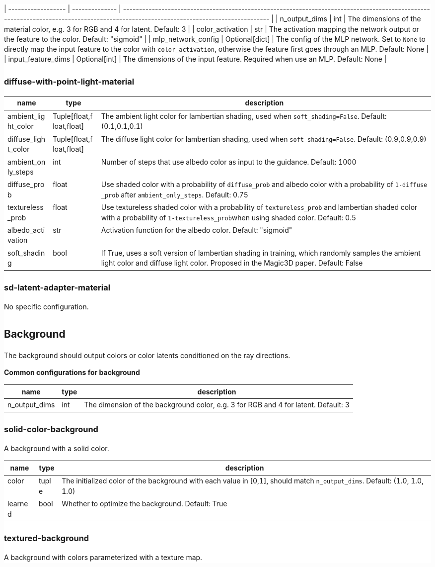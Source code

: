 | ------------------ | -------------- | ----------------------------------------------------------------------------------------------------------------------------------------------------------------------------------- |
| n_output_dims      | int            | The dimensions of the material color, e.g. 3 for RGB and 4 for latent. Default: 3                                                                                                   |
| color_activation   | str            | The activation mapping the network output or the feature to the color. Default: "sigmoid"                                                                                           |
| mlp_network_config | Optional[dict] | The config of the MLP network. Set to `None` to directly map the input feature to the color with `color_activation`, otherwise the feature first goes through an MLP. Default: None |
| input_feature_dims | Optional[int]  | The dimensions of the input feature. Required when use an MLP. Default: None                                                                                                        |

### diffuse-with-point-light-material

| name                | type                     | description                                                                                                                                                                           |
| ------------------- | ------------------------ | ------------------------------------------------------------------------------------------------------------------------------------------------------------------------------------- |
| ambient_light_color | Tuple[float,float,float] | The ambient light color for lambertian shading, used when `soft_shading=False`. Default: (0.1,0.1,0.1)                                                                                |
| diffuse_light_color | Tuple[float,float,float] | The diffuse light color for lambertian shading, used when `soft_shading=False`. Default: (0.9,0.9,0.9)                                                                                |
| ambient_only_steps  | int                      | Number of steps that use albedo color as input to the guidance. Default: 1000                                                                                                         |
| diffuse_prob        | float                    | Use shaded color with a probability of `diffuse_prob` and albedo color with a probability of `1-diffuse_prob` after `ambient_only_steps`. Default: 0.75                               |
| textureless_prob    | float                    | Use textureless shaded color with a probability of `textureless_prob` and lambertian shaded color with a probability of `1-textureless_prob`when using shaded color. Default: 0.5     |
| albedo_activation   | str                      | Activation function for the albedo color. Default: "sigmoid"                                                                                                                          |
| soft_shading        | bool                     | If True, uses a soft version of lambertian shading in training, which randomly samples the ambient light color and diffuse light color. Proposed in the Magic3D paper. Default: False |

### sd-latent-adapter-material

No specific configuration.

## Background

The background should output colors or color latents conditioned on the ray directions.

**Common configurations for background**

| name          | type | description                                                                        |
| ------------- | ---- | ---------------------------------------------------------------------------------- |
| n_output_dims | int  | The dimension of the background color, e.g. 3 for RGB and 4 for latent. Default: 3 |

### solid-color-background

A background with a solid color.

| name    | type  | description                                                                                                              |
| ------- | ----- | ------------------------------------------------------------------------------------------------------------------------ |
| color   | tuple | The initialized color of the background with each value in [0,1], should match `n_output_dims`. Default: (1.0, 1.0, 1.0) |
| learned | bool  | Whether to optimize the background. Default: True                                                                        |

### textured-background

A background with colors parameterized with a texture map.
